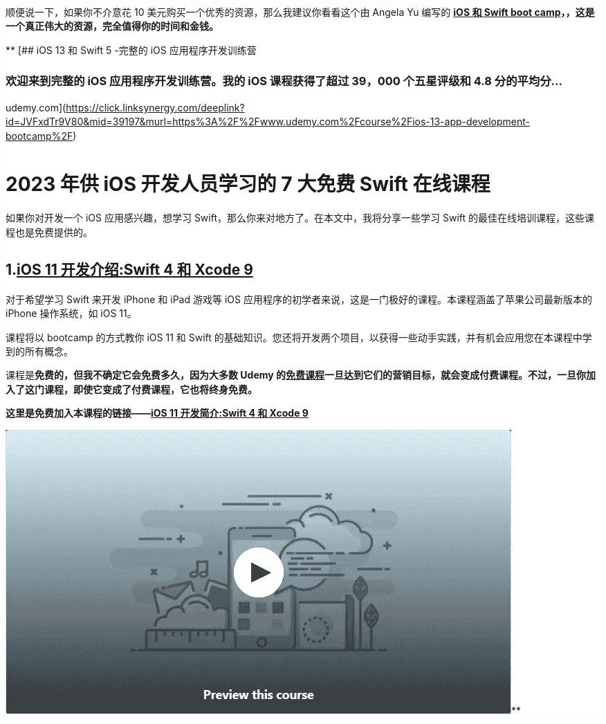 顺便说一下，如果你不介意花 10 美元购买一个优秀的资源，那么我建议你看看这个由 Angela Yu 编写的 [**iOS 和 Swift boot camp**](https://click.linksynergy.com/deeplink?id=JVFxdTr9V80&mid=39197&murl=https%3A%2F%2Fwww.udemy.com%2Fcourse%2Fios-13-app-development-bootcamp%2F)**，，这是一个真正伟大的资源，完全值得你的时间和金钱。**

**[](https://click.linksynergy.com/deeplink?id=JVFxdTr9V80&mid=39197&murl=https%3A%2F%2Fwww.udemy.com%2Fcourse%2Fios-13-app-development-bootcamp%2F) [## iOS 13 和 Swift 5 -完整的 iOS 应用程序开发训练营

### 欢迎来到完整的 iOS 应用程序开发训练营。我的 iOS 课程获得了超过 39，000 个五星评级和 4.8 分的平均分…

udemy.com](https://click.linksynergy.com/deeplink?id=JVFxdTr9V80&mid=39197&murl=https%3A%2F%2Fwww.udemy.com%2Fcourse%2Fios-13-app-development-bootcamp%2F) 

# 2023 年供 iOS 开发人员学习的 7 大免费 Swift 在线课程

如果你对开发一个 iOS 应用感兴趣，想学习 Swift，那么你来对地方了。在本文中，我将分享一些学习 Swift 的最佳在线培训课程，这些课程也是免费提供的。

## 1.[iOS 11 开发介绍:Swift 4 和 Xcode 9](https://click.linksynergy.com/deeplink?id=JVFxdTr9V80&mid=39197&murl=https%3A%2F%2Fwww.udemy.com%2Fios11development%2F)

对于希望学习 Swift 来开发 iPhone 和 iPad 游戏等 iOS 应用程序的初学者来说，这是一门极好的课程。本课程涵盖了苹果公司最新版本的 iPhone 操作系统，如 iOS 11。

课程将以 bootcamp 的方式教你 iOS 11 和 Swift 的基础知识。您还将开发两个项目，以获得一些动手实践，并有机会应用您在本课程中学到的所有概念。

课程是**免费的，但我不确定它会免费多久，因为大多数 Udemy 的[免费课程](/javarevisited/my-favorite-free-courses-to-learn-ios-app-development-f172e7d3ba5d)一旦达到它们的营销目标，就会变成付费课程。不过，一旦你加入了这门课程，即使它变成了付费课程，它也将终身免费。**

****这里是免费加入本课程的链接**——[iOS 11 开发简介:Swift 4 和 Xcode 9](https://click.linksynergy.com/deeplink?id=JVFxdTr9V80&mid=39197&murl=https%3A%2F%2Fwww.udemy.com%2Fios11development%2F)**

**[![](img/07b40b7c5cdf2cc60715f6515df0cc5b.png)](https://click.linksynergy.com/deeplink?id=JVFxdTr9V80&mid=39197&murl=https%3A%2F%2Fwww.udemy.com%2Fios11development%2F)****
